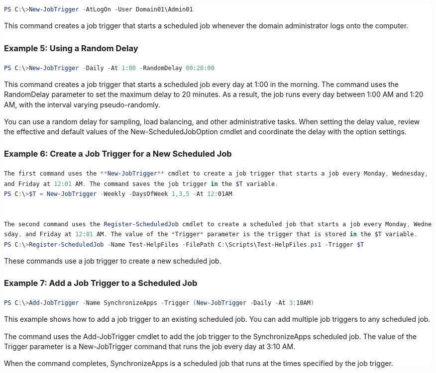 ```powershell
PS C:\>New-JobTrigger -AtLogOn -User Domain01\Admin01
```

This command creates a job trigger that starts a scheduled job whenever the domain administrator logs onto the computer.


### Example 5: Using a Random Delay

```powershell
PS C:\>New-JobTrigger -Daily -At 1:00 -RandomDelay 00:20:00
```

This command creates a job trigger that starts a scheduled job every day at 1:00 in the morning. The command uses the RandomDelay parameter to set the maximum delay to 20 minutes. As a result, the job runs every day between 1:00 AM and 1:20 AM, with the interval varying pseudo-randomly.


You can use a random delay for sampling, load balancing, and other administrative tasks. When setting the delay value, review the effective and default values of the New-ScheduledJobOption cmdlet and coordinate the delay with the option settings.


### Example 6: Create a Job Trigger for a New Scheduled Job

```powershell
The first command uses the **New-JobTrigger** cmdlet to create a job trigger that starts a job every Monday, Wednesday, and Friday at 12:01 AM. The command saves the job trigger in the $T variable.
PS C:\>$T = New-JobTrigger -Weekly -DaysOfWeek 1,3,5 -At 12:01AM


The second command uses the Register-ScheduledJob cmdlet to create a scheduled job that starts a job every Monday, Wednesday, and Friday at 12:01 AM. The value of the *Trigger* parameter is the trigger that is stored in the $T variable.
PS C:\>Register-ScheduledJob -Name Test-HelpFiles -FilePath C:\Scripts\Test-HelpFiles.ps1 -Trigger $T
```

These commands use a job trigger to create a new scheduled job.


### Example 7: Add a Job Trigger to a Scheduled Job

```powershell
PS C:\>Add-JobTrigger -Name SynchronizeApps -Trigger (New-JobTrigger -Daily -At 3:10AM)
```

This example shows how to add a job trigger to an existing scheduled job. You can add multiple job triggers to any scheduled job.


The command uses the Add-JobTrigger cmdlet to add the job trigger to the SynchronizeApps scheduled job. The value of the Trigger parameter is a New-JobTrigger command that runs the job every day at 3:10 AM.


When the command completes, SynchronizeApps is a scheduled job that runs at the times specified by the job trigger.
